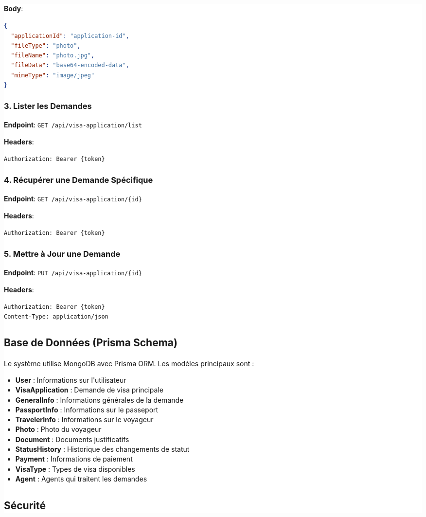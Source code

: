 **Body**:
```json
{
  "applicationId": "application-id",
  "fileType": "photo",
  "fileName": "photo.jpg",
  "fileData": "base64-encoded-data",
  "mimeType": "image/jpeg"
}
```

### 3. Lister les Demandes
**Endpoint**: `GET /api/visa-application/list`

**Headers**:
```
Authorization: Bearer {token}
```

### 4. Récupérer une Demande Spécifique
**Endpoint**: `GET /api/visa-application/{id}`

**Headers**:
```
Authorization: Bearer {token}
```

### 5. Mettre à Jour une Demande
**Endpoint**: `PUT /api/visa-application/{id}`

**Headers**:
```
Authorization: Bearer {token}
Content-Type: application/json
```

## Base de Données (Prisma Schema)

Le système utilise MongoDB avec Prisma ORM. Les modèles principaux sont :

- **User** : Informations sur l'utilisateur
- **VisaApplication** : Demande de visa principale
- **GeneralInfo** : Informations générales de la demande
- **PassportInfo** : Informations sur le passeport
- **TravelerInfo** : Informations sur le voyageur
- **Photo** : Photo du voyageur
- **Document** : Documents justificatifs
- **StatusHistory** : Historique des changements de statut
- **Payment** : Informations de paiement
- **VisaType** : Types de visa disponibles
- **Agent** : Agents qui traitent les demandes

## Sécurité
